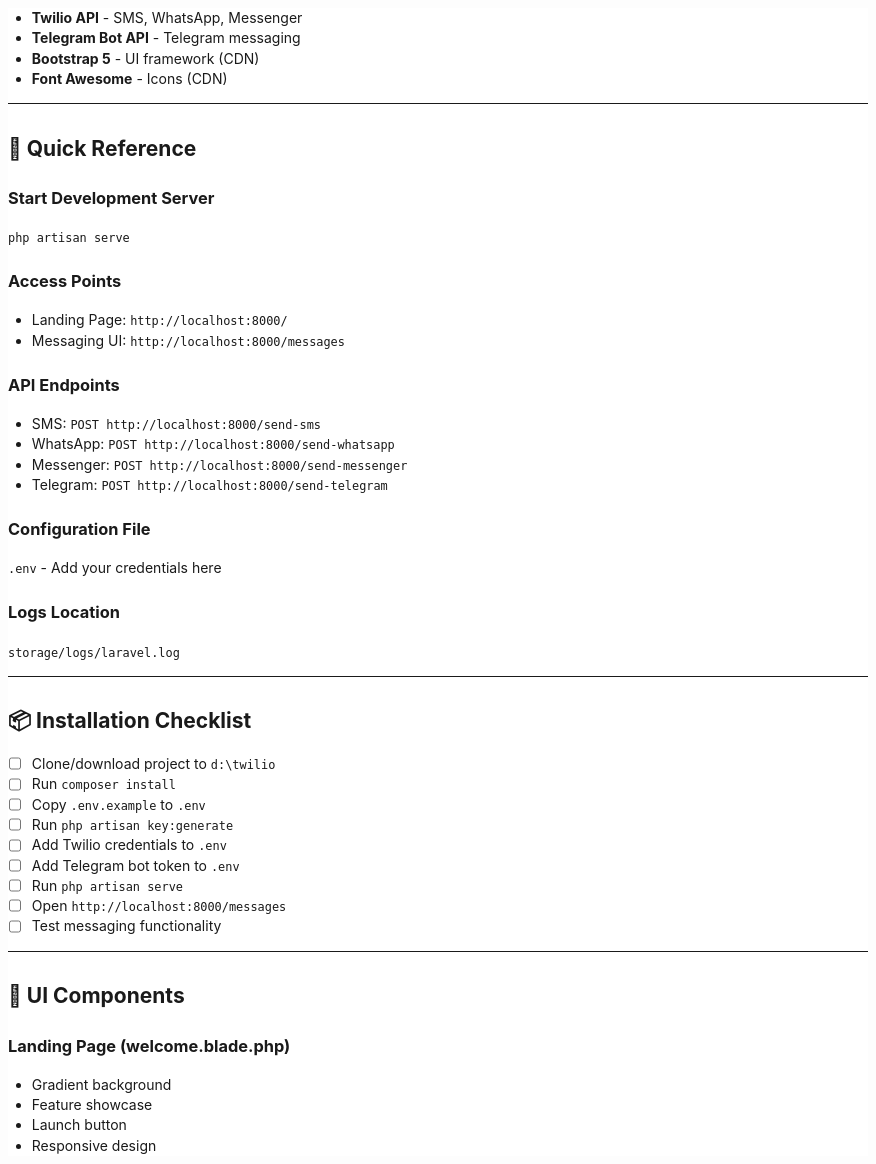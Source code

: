 - **Twilio API** - SMS, WhatsApp, Messenger
- **Telegram Bot API** - Telegram messaging
- **Bootstrap 5** - UI framework (CDN)
- **Font Awesome** - Icons (CDN)

---

## 🚀 Quick Reference

### Start Development Server
```powershell
php artisan serve
```

### Access Points
- Landing Page: `http://localhost:8000/`
- Messaging UI: `http://localhost:8000/messages`

### API Endpoints
- SMS: `POST http://localhost:8000/send-sms`
- WhatsApp: `POST http://localhost:8000/send-whatsapp`
- Messenger: `POST http://localhost:8000/send-messenger`
- Telegram: `POST http://localhost:8000/send-telegram`

### Configuration File
`.env` - Add your credentials here

### Logs Location
`storage/logs/laravel.log`

---

## 📦 Installation Checklist

- [ ] Clone/download project to `d:\twilio`
- [ ] Run `composer install`
- [ ] Copy `.env.example` to `.env`
- [ ] Run `php artisan key:generate`
- [ ] Add Twilio credentials to `.env`
- [ ] Add Telegram bot token to `.env`
- [ ] Run `php artisan serve`
- [ ] Open `http://localhost:8000/messages`
- [ ] Test messaging functionality

---

## 🎨 UI Components

### Landing Page (welcome.blade.php)
- Gradient background
- Feature showcase
- Launch button
- Responsive design
